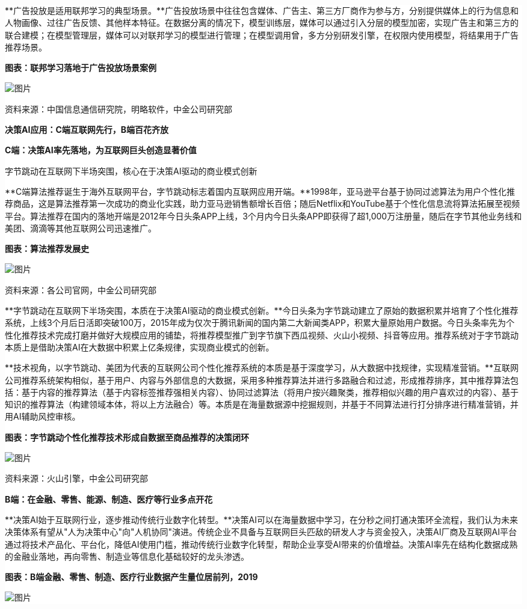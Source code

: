
**广告投放是适用联邦学习的典型场景。**广告投放场景中往往包含媒体、广告主、第三方厂商作为参与方，分别提供媒体上的行为信息和人物画像、过往广告反馈、其他样本特征。在数据分离的情况下，模型训练层，媒体可以通过引入分层的模型加密，实现广告主和第三方的联合建模；在模型管理层，媒体可以对联邦学习的模型进行管理；在模型调用曾，多方分别研发引擎，在权限内使用模型，将结果用于广告推荐场景。


**图表：联邦学习落地于广告投放场景案例**


![图片](https://image.cubox.pro/article/2022041716445692410/17388.jpg?imageMogr2/quality/90/ignore-error/1)


资料来源：中国信息通信研究院，明略软件，中金公司研究部


**决策AI应用：C端互联网先行，B端百花齐放**


**C端：决策AI率先落地，为互联网巨头创造显著价值**


字节跳动在互联网下半场突围，核心在于决策AI驱动的商业模式创新

**C端算法推荐诞生于海外互联网平台，字节跳动标志着国内互联网应用开端。**1998年，亚马逊平台基于协同过滤算法为用户个性化推荐商品，这是算法推荐第一次成功的商业化实践，助力亚马逊销售额增长百倍；随后Netflix和YouTube基于个性化信息流将算法拓展至视频平台。算法推荐在国内的落地开端是2012年今日头条APP上线，3个月内今日头条APP即获得了超1,000万注册量，随后在字节其他业务线和美团、滴滴等其他互联网公司迅速推广。


**图表：算法推荐发展史**


![图片](https://image.cubox.pro/article/2022041716445673031/57930.jpg?imageMogr2/quality/90/ignore-error/1)


资料来源：各公司官网，中金公司研究部


**字节跳动在互联网下半场突围，本质在于决策AI驱动的商业模式创新。**今日头条为字节跳动建立了原始的数据积累并培育了个性化推荐系统，上线3个月后日活即突破100万，2015年成为仅次于腾讯新闻的国内第二大新闻类APP，积累大量原始用户数据。今日头条率先为个性化推荐技术完成打磨并做好大规模应用的铺垫，将推荐模型推广到字节旗下西瓜视频、火山小视频、抖音等应用。推荐系统对于字节跳动本质上是借助决策AI在大数据中积累上亿条规律，实现商业模式的创新。

**技术视角，以字节跳动、美团为代表的互联网公司个性化推荐系统的本质是基于深度学习，从大数据中找规律，实现精准营销。**互联网公司推荐系统架构相似，基于用户、内容与外部信息的大数据，采用多种推荐算法并进行多路融合和过滤，形成推荐排序，其中推荐算法包括：基于内容的推荐算法（基于内容标签推荐强相关内容）、协同过滤算法（将用户按兴趣聚类，推荐相似兴趣的用户喜欢过的内容）、基于知识的推荐算法（构建领域本体，将以上方法融合）等。本质是在海量数据源中挖掘规则，并基于不同算法进行打分排序进行精准营销，并用AI辅助风控审核。


**图表：字节跳动个性化推荐技术形成自数据至商品推荐的决策闭环**


![图片](https://image.cubox.pro/article/2022041716445650240/31431.jpg?imageMogr2/quality/90/ignore-error/1)


资料来源：火山引擎，中金公司研究部


**B端：在金融、零售、能源、制造、医疗等行业多点开花**


**决策AI始于互联网行业，逐步推动传统行业数字化转型。**决策AI可以在海量数据中学习，在分秒之间打通决策环全流程，我们认为未来决策体系有望从"人为决策中心"向"人机协同"演进。传统企业不具备与互联网巨头匹敌的研发人才与资金投入，决策AI厂商及互联网AI平台通过将技术产品化、平台化，降低AI使用门槛，推动传统行业数字化转型，帮助企业享受AI带来的价值增益。决策AI率先在结构化数据成熟的金融业落地，再向零售、制造业等信息化基础较好的龙头渗透。


**图表：B端金融、零售、制造、医疗行业数据产生量位居前列，2019**


![图片](https://image.cubox.pro/article/2022041716445643240/26480.jpg?imageMogr2/quality/90/ignore-error/1)
